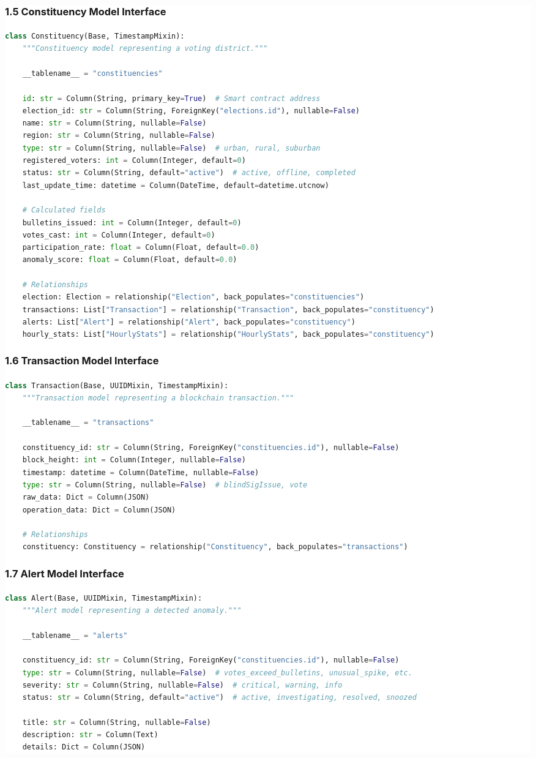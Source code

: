 ### 1.5 Constituency Model Interface

```python
class Constituency(Base, TimestampMixin):
    """Constituency model representing a voting district."""
    
    __tablename__ = "constituencies"
    
    id: str = Column(String, primary_key=True)  # Smart contract address
    election_id: str = Column(String, ForeignKey("elections.id"), nullable=False)
    name: str = Column(String, nullable=False)
    region: str = Column(String, nullable=False)
    type: str = Column(String, nullable=False)  # urban, rural, suburban
    registered_voters: int = Column(Integer, default=0)
    status: str = Column(String, default="active")  # active, offline, completed
    last_update_time: datetime = Column(DateTime, default=datetime.utcnow)
    
    # Calculated fields
    bulletins_issued: int = Column(Integer, default=0)
    votes_cast: int = Column(Integer, default=0)
    participation_rate: float = Column(Float, default=0.0)
    anomaly_score: float = Column(Float, default=0.0)
    
    # Relationships
    election: Election = relationship("Election", back_populates="constituencies")
    transactions: List["Transaction"] = relationship("Transaction", back_populates="constituency")
    alerts: List["Alert"] = relationship("Alert", back_populates="constituency")
    hourly_stats: List["HourlyStats"] = relationship("HourlyStats", back_populates="constituency")
```

### 1.6 Transaction Model Interface

```python
class Transaction(Base, UUIDMixin, TimestampMixin):
    """Transaction model representing a blockchain transaction."""
    
    __tablename__ = "transactions"
    
    constituency_id: str = Column(String, ForeignKey("constituencies.id"), nullable=False)
    block_height: int = Column(Integer, nullable=False)
    timestamp: datetime = Column(DateTime, nullable=False)
    type: str = Column(String, nullable=False)  # blindSigIssue, vote
    raw_data: Dict = Column(JSON)
    operation_data: Dict = Column(JSON)
    
    # Relationships
    constituency: Constituency = relationship("Constituency", back_populates="transactions")
```

### 1.7 Alert Model Interface

```python
class Alert(Base, UUIDMixin, TimestampMixin):
    """Alert model representing a detected anomaly."""
    
    __tablename__ = "alerts"
    
    constituency_id: str = Column(String, ForeignKey("constituencies.id"), nullable=False)
    type: str = Column(String, nullable=False)  # votes_exceed_bulletins, unusual_spike, etc.
    severity: str = Column(String, nullable=False)  # critical, warning, info
    status: str = Column(String, default="active")  # active, investigating, resolved, snoozed
    
    title: str = Column(String, nullable=False)
    description: str = Column(Text)
    details: Dict = Column(JSON)
```